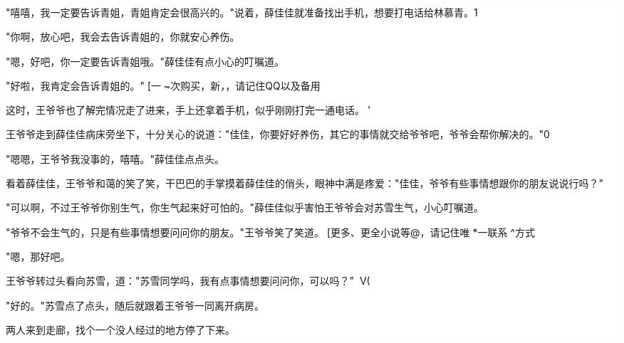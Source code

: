 




"嘻嘻，我一定要告诉青姐，青姐肯定会很高兴的。"说着，薛佳佳就准备找出手机，想要打电话给林慕青。1



"你啊，放心吧，我会去告诉青姐的，你就安心养伤。



"嗯，好吧，你一定要告诉青姐哦。"薛佳佳有点小心的叮嘱道。





"好啦，我肯定会告诉青姐的。" [一 ~次购买，新，，请记住QQ以及备用





这时，王爷爷也了解完情况走了进来，手上还拿着手机，似乎刚刚打完一通电话。 '





王爷爷走到薛佳佳病床旁坐下，十分关心的说道："佳佳，你要好好养伤，其它的事情就交给爷爷吧，爷爷会帮你解决的。"0





"嗯嗯，王爷爷我没事的，嘻嘻。"薛佳佳点点头。





看着薛佳佳，王爷爷和蔼的笑了笑，干巴巴的手掌摸着薛佳佳的俏头，眼神中满是疼爱："佳佳，爷爷有些事情想跟你的朋友说说行吗？"







"可以啊，不过王爷爷你别生气，你生气起来好可怕的。"薛佳佳似乎害怕王爷爷会对苏雪生气，小心叮嘱道。





"爷爷不会生气的，只是有些事情想要问问你的朋友。"王爷爷笑了笑道。 [更多、更全小说等@，请记住唯 *一联系 ^方式





"嗯，那好吧。







王爷爷转过头看向苏雪，道："苏雪同学吗，我有点事情想要问问你，可以吗？"  V(





"好的。"苏雪点了点头，随后就跟着王爷爷一同离开病房。



两人来到走廊，找个一个没人经过的地方停了下来。
